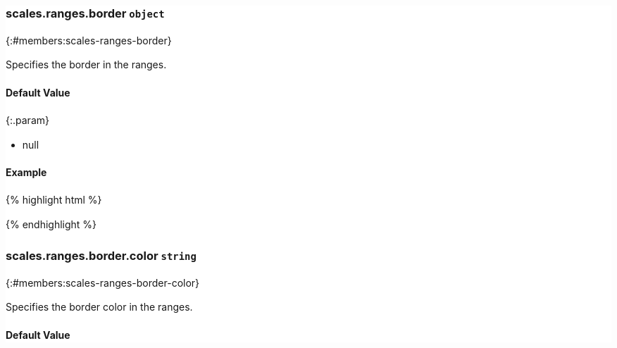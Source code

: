 





### scales.ranges.border `object`
{:#members:scales-ranges-border}








Specifies the border in the ranges.




#### Default Value






{:.param}
* null








#### Example


{% highlight html %}
 
<div id="LinearGauge1"></div> 
 
<script>
$("#LinearGauge1").ejLinearGauge({ scales: [{ showBarPointers: false, width: 3, length: 310, showRanges: true,ranges: [{ startWidth: 10, endWidth: 10, endValue: 60, startValue: 0, backgroundColor: "#E94649", border:{color: "Green", width:1.5} }] }] });            
</script>                         {% endhighlight %}







### scales.ranges.border.color `string`
{:#members:scales-ranges-border-color}








Specifies the border color in the ranges.




#### Default Value
